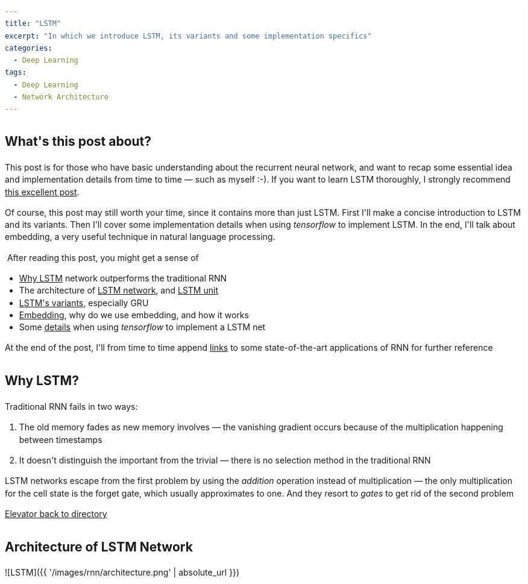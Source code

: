 ```yaml
---
title: "LSTM"
excerpt: "In which we introduce LSTM, its variants and some implementation specifics"
categories:
  - Deep Learning
tags:
  - Deep Learning
  - Network Architecture
---
```


## <a name="dir"></a>What's this post about?

This post is for those who have basic understanding about the recurrent neural network, and want to recap some essential idea and implementation details from time to time — such as myself :-). If you want to learn LSTM thoroughly, I strongly recommend [this excellent post](http://colah.github.io/posts/2015-08-Understanding-LSTMs/).

Of course, this post may still worth your time, since it contains more than just LSTM. First I'll make a concise introduction to LSTM and its variants. Then I'll cover some implementation details when using *tensorflow* to implement LSTM. In the end, I'll talk about embedding, a very useful technique in natural language processing. 

​	After reading this post, you might get a sense of

- [Why LSTM](#why) network outperforms the traditional RNN
- The architecture of [LSTM network](#net), and [LSTM unit](#unit)
- [LSTM's variants](#var), especially GRU
- [Embedding](#embedding), why do we use embedding, and how it works
- Some [details](#imp) when using *tensorflow* to implement a LSTM net

At the end of the post, I'll from time to time append [links](#application) to some state-of-the-art applications of RNN for further reference

## <a name="why"></a>Why LSTM?

Traditional RNN fails in two ways: 

1. The old memory fades as new memory involves — the vanishing gradient occurs because of the multiplication happening between timestamps

2. It doesn't distinguish the important from the trivial — there is no selection method in the traditional RNN

LSTM networks escape from the first problem by using the *addition* operation instead of multiplication — the only multiplication for the cell state is the forget gate, which usually approximates to one. And they resort to *gates* to get rid of the second problem

[Elevator back to directory](#dir)

## <a name="net"></a>Architecture of LSTM Network

![LSTM]({{ '/images/rnn/architecture.png' | absolute_url }})
